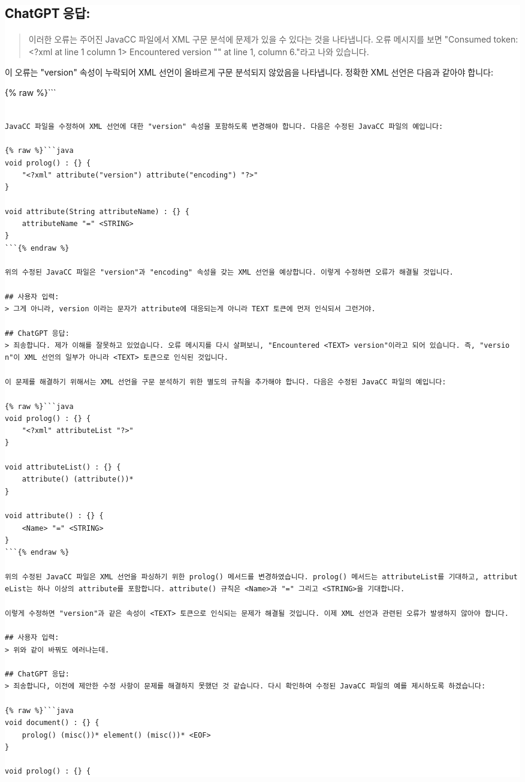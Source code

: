 ## ChatGPT 응답:
> 이러한 오류는 주어진 JavaCC 파일에서 XML 구문 분석에 문제가 있을 수 있다는 것을 나타냅니다. 오류 메시지를 보면 "Consumed token: <?xml at line 1 column 1> Encountered <TEXT> version "" at line 1, column 6."라고 나와 있습니다.

이 오류는 "version" 속성이 누락되어 XML 선언이 올바르게 구문 분석되지 않았음을 나타냅니다. 정확한 XML 선언은 다음과 같아야 합니다:

{% raw %}```
<?xml version="1.0" encoding="UTF-8"?>
```{% endraw %}

JavaCC 파일을 수정하여 XML 선언에 대한 "version" 속성을 포함하도록 변경해야 합니다. 다음은 수정된 JavaCC 파일의 예입니다:

{% raw %}```java
void prolog() : {} {
    "<?xml" attribute("version") attribute("encoding") "?>"
}

void attribute(String attributeName) : {} {
    attributeName "=" <STRING>
}
```{% endraw %}

위의 수정된 JavaCC 파일은 "version"과 "encoding" 속성을 갖는 XML 선언을 예상합니다. 이렇게 수정하면 오류가 해결될 것입니다.

## 사용자 입력:
> 그게 아니라, version 이라는 문자가 attribute에 대응되는게 아니라 TEXT 토큰에 먼저 인식되서 그런거야.

## ChatGPT 응답:
> 죄송합니다. 제가 이해를 잘못하고 있었습니다. 오류 메시지를 다시 살펴보니, "Encountered <TEXT> version"이라고 되어 있습니다. 즉, "version"이 XML 선언의 일부가 아니라 <TEXT> 토큰으로 인식된 것입니다.

이 문제를 해결하기 위해서는 XML 선언을 구문 분석하기 위한 별도의 규칙을 추가해야 합니다. 다음은 수정된 JavaCC 파일의 예입니다:

{% raw %}```java
void prolog() : {} {
    "<?xml" attributeList "?>"
}

void attributeList() : {} {
    attribute() (attribute())*
}

void attribute() : {} {
    <Name> "=" <STRING>
}
```{% endraw %}

위의 수정된 JavaCC 파일은 XML 선언을 파싱하기 위한 prolog() 메서드를 변경하였습니다. prolog() 메서드는 attributeList를 기대하고, attributeList는 하나 이상의 attribute를 포함합니다. attribute() 규칙은 <Name>과 "=" 그리고 <STRING>을 기대합니다.

이렇게 수정하면 "version"과 같은 속성이 <TEXT> 토큰으로 인식되는 문제가 해결될 것입니다. 이제 XML 선언과 관련된 오류가 발생하지 않아야 합니다.

## 사용자 입력:
> 위와 같이 바꿔도 에러나는데.

## ChatGPT 응답:
> 죄송합니다, 이전에 제안한 수정 사항이 문제를 해결하지 못했던 것 같습니다. 다시 확인하여 수정된 JavaCC 파일의 예를 제시하도록 하겠습니다:

{% raw %}```java
void document() : {} {
    prolog() (misc())* element() (misc())* <EOF>
}

void prolog() : {} {
```